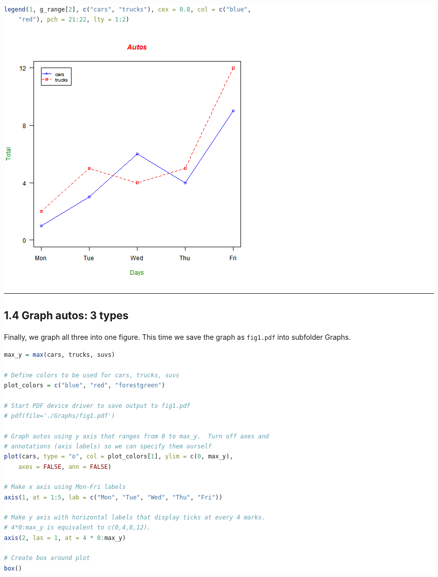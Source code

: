 ```r
legend(1, g_range[2], c("cars", "trucks"), cex = 0.8, col = c("blue", 
    "red"), pch = 21:22, lty = 1:2)
```

![plot of chunk R5](figure/R5.png) 


-------------------------------------------------------------------------------
## 1.4 Graph autos: 3 types

Finally, we graph all three into one figure.
This time we save the graph as ```fig1.pdf``` into subfolder Graphs.



```r
max_y = max(cars, trucks, suvs)

# Define colors to be used for cars, trucks, suvs
plot_colors = c("blue", "red", "forestgreen")

# Start PDF device driver to save output to fig1.pdf
# pdf(file='./Graphs/fig1.pdf')

# Graph autos using y axis that ranges from 0 to max_y.  Turn off axes and
# annotations (axis labels) so we can specify them ourself
plot(cars, type = "o", col = plot_colors[1], ylim = c(0, max_y), 
    axes = FALSE, ann = FALSE)

# Make x axis using Mon-Fri labels
axis(1, at = 1:5, lab = c("Mon", "Tue", "Wed", "Thu", "Fri"))

# Make y axis with horizontal labels that display ticks at every 4 marks.
# 4*0:max_y is equivalent to c(0,4,8,12).
axis(2, las = 1, at = 4 * 0:max_y)

# Create box around plot
box()

```